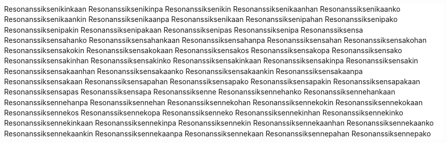 Resonanssiksenikinkaan
Resonanssiksenikinpa
Resonanssiksenikin
Resonanssiksenikaanhan
Resonanssiksenikaanko
Resonanssiksenikaankin
Resonanssiksenikaanpa
Resonanssiksenikaan
Resonanssiksenipahan
Resonanssiksenipako
Resonanssiksenipakin
Resonanssiksenipakaan
Resonanssiksenipas
Resonanssiksenipa
Resonanssiksensa
Resonanssiksensahanko
Resonanssiksensahankaan
Resonanssiksensahanpa
Resonanssiksensahan
Resonanssiksensakohan
Resonanssiksensakokin
Resonanssiksensakokaan
Resonanssiksensakos
Resonanssiksensakopa
Resonanssiksensako
Resonanssiksensakinhan
Resonanssiksensakinko
Resonanssiksensakinkaan
Resonanssiksensakinpa
Resonanssiksensakin
Resonanssiksensakaanhan
Resonanssiksensakaanko
Resonanssiksensakaankin
Resonanssiksensakaanpa
Resonanssiksensakaan
Resonanssiksensapahan
Resonanssiksensapako
Resonanssiksensapakin
Resonanssiksensapakaan
Resonanssiksensapas
Resonanssiksensapa
Resonanssiksenne
Resonanssiksennehanko
Resonanssiksennehankaan
Resonanssiksennehanpa
Resonanssiksennehan
Resonanssiksennekohan
Resonanssiksennekokin
Resonanssiksennekokaan
Resonanssiksennekos
Resonanssiksennekopa
Resonanssiksenneko
Resonanssiksennekinhan
Resonanssiksennekinko
Resonanssiksennekinkaan
Resonanssiksennekinpa
Resonanssiksennekin
Resonanssiksennekaanhan
Resonanssiksennekaanko
Resonanssiksennekaankin
Resonanssiksennekaanpa
Resonanssiksennekaan
Resonanssiksennepahan
Resonanssiksennepako